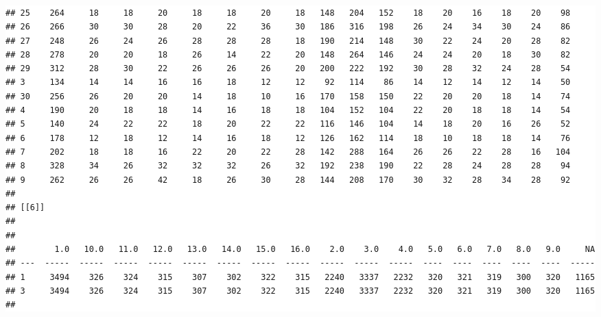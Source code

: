     ## 25    264     18     18     20     18     18     20     18   148   204   152    18    20    16    18    20    98
    ## 26    266     30     30     28     20     22     36     30   186   316   198    26    24    34    30    24    86
    ## 27    248     26     24     26     28     28     28     18   190   214   148    30    22    24    20    28    82
    ## 28    278     20     20     18     26     14     22     20   148   264   146    24    24    20    18    30    82
    ## 29    312     28     30     22     26     26     26     20   200   222   192    30    28    32    24    28    54
    ## 3     134     14     14     16     16     18     12     12    92   114    86    14    12    14    12    14    50
    ## 30    256     26     20     20     14     18     10     16   170   158   150    22    20    20    18    14    74
    ## 4     190     20     18     18     14     16     18     18   104   152   104    22    20    18    18    14    54
    ## 5     140     24     22     22     18     20     22     22   116   146   104    14    18    20    16    26    52
    ## 6     178     12     18     12     14     16     18     12   126   162   114    18    10    18    18    14    76
    ## 7     202     18     18     16     22     20     22     28   142   288   164    26    26    22    28    16   104
    ## 8     328     34     26     32     32     32     26     32   192   238   190    22    28    24    28    28    94
    ## 9     262     26     26     42     18     26     30     28   144   208   170    30    32    28    34    28    92
    ## 
    ## [[6]]
    ## 
    ## 
    ##        1.0   10.0   11.0   12.0   13.0   14.0   15.0   16.0    2.0    3.0    4.0   5.0   6.0   7.0   8.0   9.0     NA
    ## ---  -----  -----  -----  -----  -----  -----  -----  -----  -----  -----  -----  ----  ----  ----  ----  ----  -----
    ## 1     3494    326    324    315    307    302    322    315   2240   3337   2232   320   321   319   300   320   1165
    ## 3     3494    326    324    315    307    302    322    315   2240   3337   2232   320   321   319   300   320   1165
    ## 